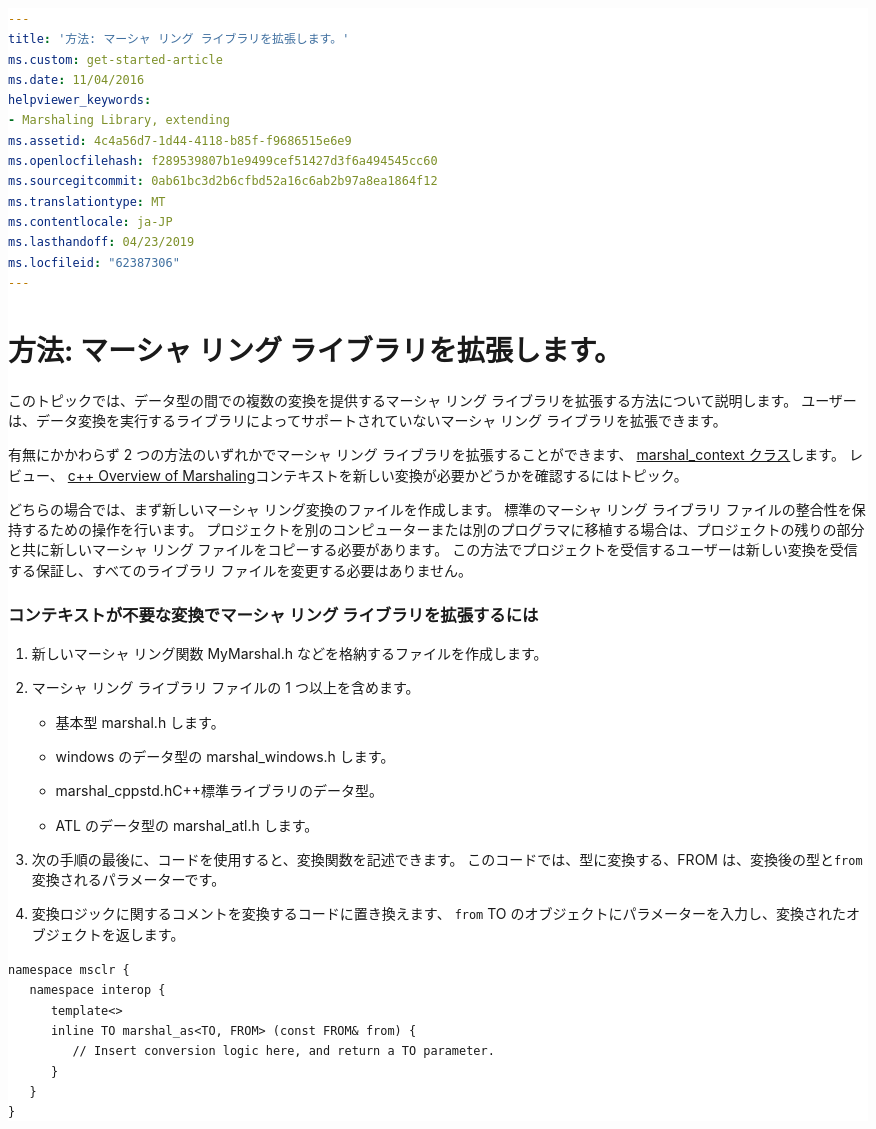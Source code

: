 ```yaml
---
title: '方法: マーシャ リング ライブラリを拡張します。'
ms.custom: get-started-article
ms.date: 11/04/2016
helpviewer_keywords:
- Marshaling Library, extending
ms.assetid: 4c4a56d7-1d44-4118-b85f-f9686515e6e9
ms.openlocfilehash: f289539807b1e9499cef51427d3f6a494545cc60
ms.sourcegitcommit: 0ab61bc3d2b6cfbd52a16c6ab2b97a8ea1864f12
ms.translationtype: MT
ms.contentlocale: ja-JP
ms.lasthandoff: 04/23/2019
ms.locfileid: "62387306"
---
```

# <a name="how-to-extend-the-marshaling-library"></a>方法: マーシャ リング ライブラリを拡張します。

このトピックでは、データ型の間での複数の変換を提供するマーシャ リング ライブラリを拡張する方法について説明します。 ユーザーは、データ変換を実行するライブラリによってサポートされていないマーシャ リング ライブラリを拡張できます。

有無にかかわらず 2 つの方法のいずれかでマーシャ リング ライブラリを拡張することができます、 [marshal_context クラス](../dotnet/marshal-context-class.md)します。 レビュー、 [c++ Overview of Marshaling](../dotnet/overview-of-marshaling-in-cpp.md)コンテキストを新しい変換が必要かどうかを確認するにはトピック。

どちらの場合では、まず新しいマーシャ リング変換のファイルを作成します。 標準のマーシャ リング ライブラリ ファイルの整合性を保持するための操作を行います。 プロジェクトを別のコンピューターまたは別のプログラマに移植する場合は、プロジェクトの残りの部分と共に新しいマーシャ リング ファイルをコピーする必要があります。 この方法でプロジェクトを受信するユーザーは新しい変換を受信する保証し、すべてのライブラリ ファイルを変更する必要はありません。

### <a name="to-extend-the-marshaling-library-with-a-conversion-that-does-not-require-a-context"></a>コンテキストが不要な変換でマーシャ リング ライブラリを拡張するには

1. 新しいマーシャ リング関数 MyMarshal.h などを格納するファイルを作成します。

1. マーシャ リング ライブラリ ファイルの 1 つ以上を含めます。

   - 基本型 marshal.h します。

   - windows のデータ型の marshal_windows.h します。

   - marshal_cppstd.hC++標準ライブラリのデータ型。

   - ATL のデータ型の marshal_atl.h します。

1. 次の手順の最後に、コードを使用すると、変換関数を記述できます。 このコードでは、型に変換する、FROM は、変換後の型と`from`変換されるパラメーターです。

1. 変換ロジックに関するコメントを変換するコードに置き換えます、 `from` TO のオブジェクトにパラメーターを入力し、変換されたオブジェクトを返します。

```
namespace msclr {
   namespace interop {
      template<>
      inline TO marshal_as<TO, FROM> (const FROM& from) {
         // Insert conversion logic here, and return a TO parameter.
      }
   }
}
```
